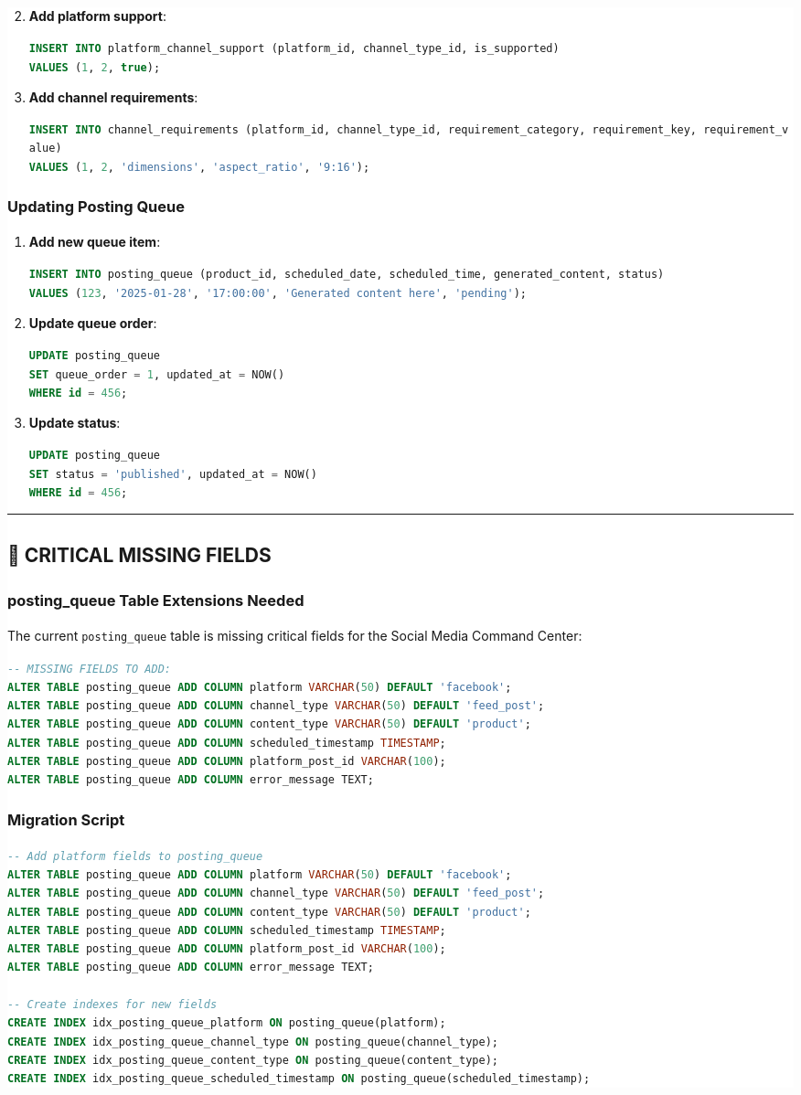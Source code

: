 2. **Add platform support**:
   ```sql
   INSERT INTO platform_channel_support (platform_id, channel_type_id, is_supported)
   VALUES (1, 2, true);
   ```

3. **Add channel requirements**:
   ```sql
   INSERT INTO channel_requirements (platform_id, channel_type_id, requirement_category, requirement_key, requirement_value)
   VALUES (1, 2, 'dimensions', 'aspect_ratio', '9:16');
   ```

### **Updating Posting Queue**
1. **Add new queue item**:
   ```sql
   INSERT INTO posting_queue (product_id, scheduled_date, scheduled_time, generated_content, status)
   VALUES (123, '2025-01-28', '17:00:00', 'Generated content here', 'pending');
   ```

2. **Update queue order**:
   ```sql
   UPDATE posting_queue 
   SET queue_order = 1, updated_at = NOW() 
   WHERE id = 456;
   ```

3. **Update status**:
   ```sql
   UPDATE posting_queue 
   SET status = 'published', updated_at = NOW() 
   WHERE id = 456;
   ```

---

## 🚨 **CRITICAL MISSING FIELDS**

### **posting_queue Table Extensions Needed**
The current `posting_queue` table is missing critical fields for the Social Media Command Center:

```sql
-- MISSING FIELDS TO ADD:
ALTER TABLE posting_queue ADD COLUMN platform VARCHAR(50) DEFAULT 'facebook';
ALTER TABLE posting_queue ADD COLUMN channel_type VARCHAR(50) DEFAULT 'feed_post';
ALTER TABLE posting_queue ADD COLUMN content_type VARCHAR(50) DEFAULT 'product';
ALTER TABLE posting_queue ADD COLUMN scheduled_timestamp TIMESTAMP;
ALTER TABLE posting_queue ADD COLUMN platform_post_id VARCHAR(100);
ALTER TABLE posting_queue ADD COLUMN error_message TEXT;
```

### **Migration Script**
```sql
-- Add platform fields to posting_queue
ALTER TABLE posting_queue ADD COLUMN platform VARCHAR(50) DEFAULT 'facebook';
ALTER TABLE posting_queue ADD COLUMN channel_type VARCHAR(50) DEFAULT 'feed_post';
ALTER TABLE posting_queue ADD COLUMN content_type VARCHAR(50) DEFAULT 'product';
ALTER TABLE posting_queue ADD COLUMN scheduled_timestamp TIMESTAMP;
ALTER TABLE posting_queue ADD COLUMN platform_post_id VARCHAR(100);
ALTER TABLE posting_queue ADD COLUMN error_message TEXT;

-- Create indexes for new fields
CREATE INDEX idx_posting_queue_platform ON posting_queue(platform);
CREATE INDEX idx_posting_queue_channel_type ON posting_queue(channel_type);
CREATE INDEX idx_posting_queue_content_type ON posting_queue(content_type);
CREATE INDEX idx_posting_queue_scheduled_timestamp ON posting_queue(scheduled_timestamp);
```